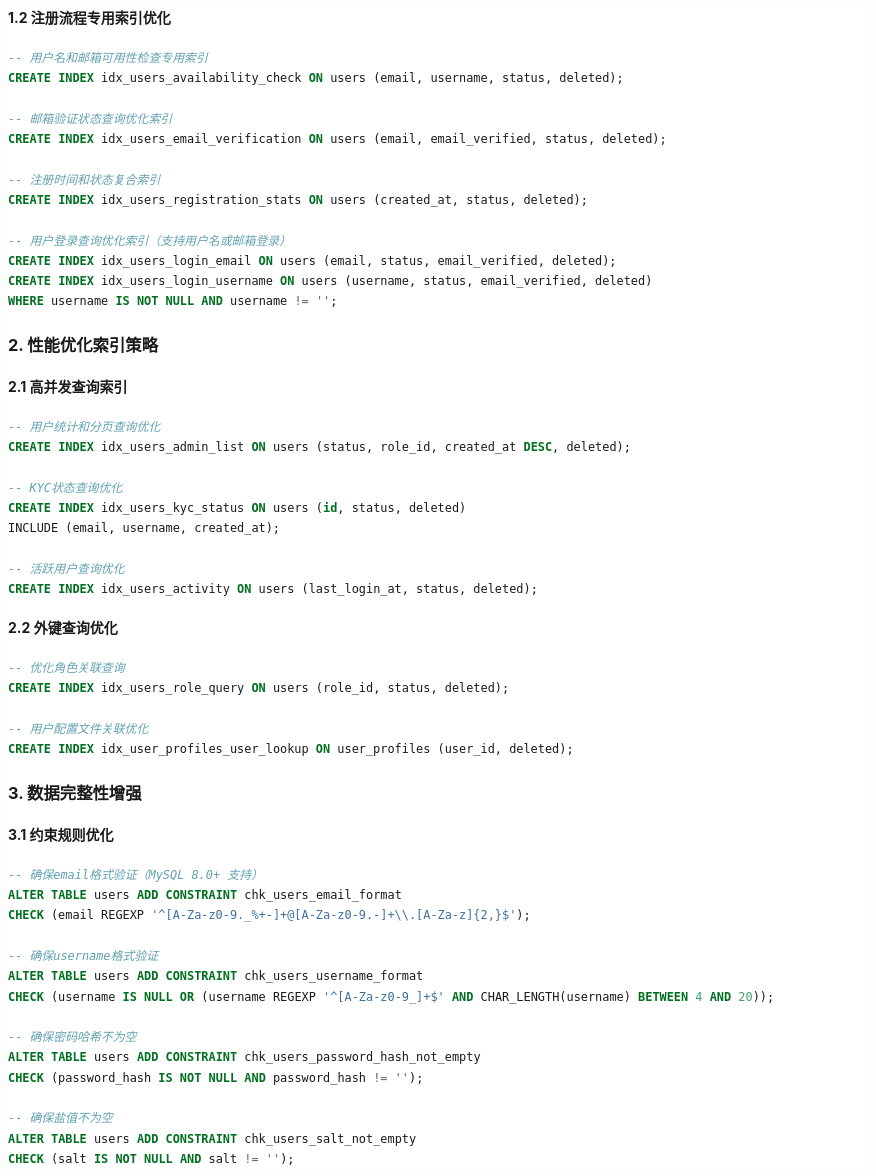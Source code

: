 #### 1.2 注册流程专用索引优化
```sql
-- 用户名和邮箱可用性检查专用索引
CREATE INDEX idx_users_availability_check ON users (email, username, status, deleted);

-- 邮箱验证状态查询优化索引
CREATE INDEX idx_users_email_verification ON users (email, email_verified, status, deleted);

-- 注册时间和状态复合索引
CREATE INDEX idx_users_registration_stats ON users (created_at, status, deleted);

-- 用户登录查询优化索引（支持用户名或邮箱登录）
CREATE INDEX idx_users_login_email ON users (email, status, email_verified, deleted);
CREATE INDEX idx_users_login_username ON users (username, status, email_verified, deleted) 
WHERE username IS NOT NULL AND username != '';
```

### 2. 性能优化索引策略

#### 2.1 高并发查询索引
```sql
-- 用户统计和分页查询优化
CREATE INDEX idx_users_admin_list ON users (status, role_id, created_at DESC, deleted);

-- KYC状态查询优化
CREATE INDEX idx_users_kyc_status ON users (id, status, deleted) 
INCLUDE (email, username, created_at);

-- 活跃用户查询优化
CREATE INDEX idx_users_activity ON users (last_login_at, status, deleted);
```

#### 2.2 外键查询优化
```sql
-- 优化角色关联查询
CREATE INDEX idx_users_role_query ON users (role_id, status, deleted);

-- 用户配置文件关联优化
CREATE INDEX idx_user_profiles_user_lookup ON user_profiles (user_id, deleted);
```

### 3. 数据完整性增强

#### 3.1 约束规则优化
```sql
-- 确保email格式验证（MySQL 8.0+ 支持）
ALTER TABLE users ADD CONSTRAINT chk_users_email_format 
CHECK (email REGEXP '^[A-Za-z0-9._%+-]+@[A-Za-z0-9.-]+\\.[A-Za-z]{2,}$');

-- 确保username格式验证
ALTER TABLE users ADD CONSTRAINT chk_users_username_format 
CHECK (username IS NULL OR (username REGEXP '^[A-Za-z0-9_]+$' AND CHAR_LENGTH(username) BETWEEN 4 AND 20));

-- 确保密码哈希不为空
ALTER TABLE users ADD CONSTRAINT chk_users_password_hash_not_empty 
CHECK (password_hash IS NOT NULL AND password_hash != '');

-- 确保盐值不为空
ALTER TABLE users ADD CONSTRAINT chk_users_salt_not_empty 
CHECK (salt IS NOT NULL AND salt != '');
```
